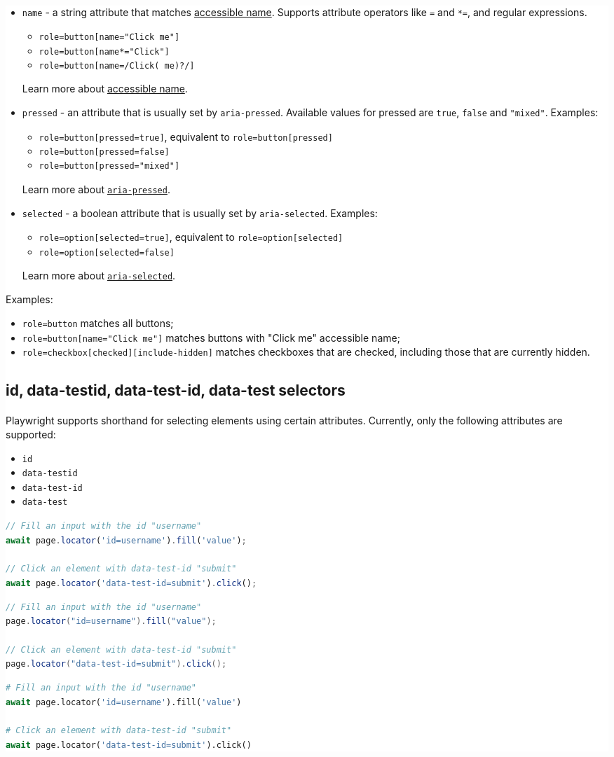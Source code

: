 * `name` - a string attribute that matches [accessible name](https://w3c.github.io/accname/#dfn-accessible-name). Supports attribute operators like `=` and `*=`, and regular expressions.
  - `role=button[name="Click me"]`
  - `role=button[name*="Click"]`
  - `role=button[name=/Click( me)?/]`

  Learn more about [accessible name](https://w3c.github.io/accname/#dfn-accessible-name).

* `pressed` - an attribute that is usually set by `aria-pressed`. Available values for pressed are `true`, `false` and `"mixed"`. Examples:
  - `role=button[pressed=true]`, equivalent to `role=button[pressed]`
  - `role=button[pressed=false]`
  - `role=button[pressed="mixed"]`

  Learn more about [`aria-pressed`](https://www.w3.org/TR/wai-aria-1.2/#aria-pressed).

* `selected` - a boolean attribute that is usually set by `aria-selected`. Examples:
  - `role=option[selected=true]`, equivalent to `role=option[selected]`
  - `role=option[selected=false]`

  Learn more about [`aria-selected`](https://www.w3.org/TR/wai-aria-1.2/#aria-selected).

Examples:
* `role=button` matches all buttons;
* `role=button[name="Click me"]` matches buttons with "Click me" accessible name;
* `role=checkbox[checked][include-hidden]` matches checkboxes that are checked, including those that are currently hidden.


## id, data-testid, data-test-id, data-test selectors

Playwright supports shorthand for selecting elements using certain attributes. Currently, only
the following attributes are supported:

- `id`
- `data-testid`
- `data-test-id`
- `data-test`

```js
// Fill an input with the id "username"
await page.locator('id=username').fill('value');

// Click an element with data-test-id "submit"
await page.locator('data-test-id=submit').click();
```

```java
// Fill an input with the id "username"
page.locator("id=username").fill("value");

// Click an element with data-test-id "submit"
page.locator("data-test-id=submit").click();
```

```python async
# Fill an input with the id "username"
await page.locator('id=username').fill('value')

# Click an element with data-test-id "submit"
await page.locator('data-test-id=submit').click()
```


[text]: #text-selector
[css]: #css-selector
[xpath]: #xpath-selectors
[react]: #react-selectors
[vue]: #vue-selectors
[angular]: #angular-selectors
[id]: #id-data-testid-data-test-id-data-test-selectors